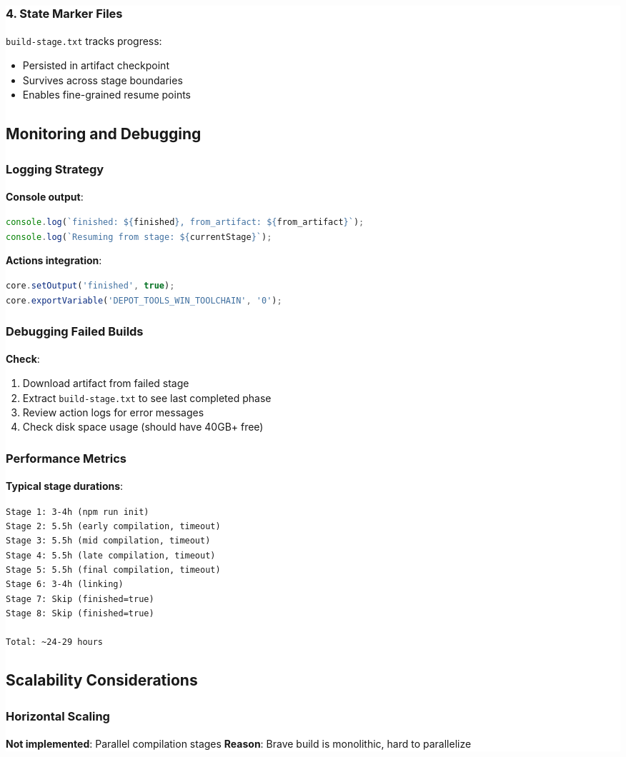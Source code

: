 ### 4. State Marker Files

`build-stage.txt` tracks progress:
- Persisted in artifact checkpoint
- Survives across stage boundaries
- Enables fine-grained resume points

## Monitoring and Debugging

### Logging Strategy

**Console output**:
```javascript
console.log(`finished: ${finished}, from_artifact: ${from_artifact}`);
console.log(`Resuming from stage: ${currentStage}`);
```

**Actions integration**:
```javascript
core.setOutput('finished', true);
core.exportVariable('DEPOT_TOOLS_WIN_TOOLCHAIN', '0');
```

### Debugging Failed Builds

**Check**:
1. Download artifact from failed stage
2. Extract `build-stage.txt` to see last completed phase
3. Review action logs for error messages
4. Check disk space usage (should have 40GB+ free)

### Performance Metrics

**Typical stage durations**:
```
Stage 1: 3-4h (npm run init)
Stage 2: 5.5h (early compilation, timeout)
Stage 3: 5.5h (mid compilation, timeout)
Stage 4: 5.5h (late compilation, timeout)
Stage 5: 5.5h (final compilation, timeout)
Stage 6: 3-4h (linking)
Stage 7: Skip (finished=true)
Stage 8: Skip (finished=true)

Total: ~24-29 hours
```

## Scalability Considerations

### Horizontal Scaling

**Not implemented**: Parallel compilation stages
**Reason**: Brave build is monolithic, hard to parallelize
